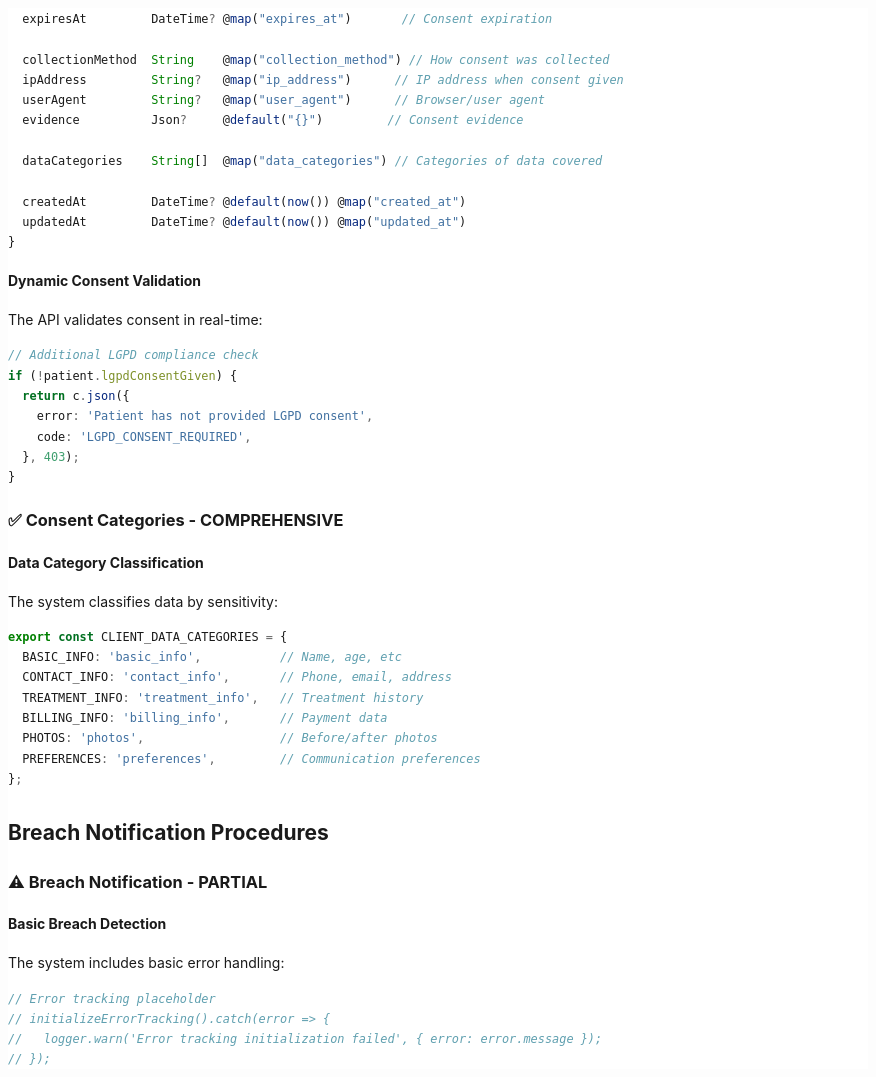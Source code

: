 ```typescript
  expiresAt         DateTime? @map("expires_at")       // Consent expiration
  
  collectionMethod  String    @map("collection_method") // How consent was collected
  ipAddress         String?   @map("ip_address")      // IP address when consent given
  userAgent         String?   @map("user_agent")      // Browser/user agent
  evidence          Json?     @default("{}")         // Consent evidence
  
  dataCategories    String[]  @map("data_categories") // Categories of data covered
  
  createdAt         DateTime? @default(now()) @map("created_at")
  updatedAt         DateTime? @default(now()) @map("updated_at")
}
```

#### **Dynamic Consent Validation**
The API validates consent in real-time:
```typescript
// Additional LGPD compliance check
if (!patient.lgpdConsentGiven) {
  return c.json({
    error: 'Patient has not provided LGPD consent',
    code: 'LGPD_CONSENT_REQUIRED',
  }, 403);
}
```

### ✅ **Consent Categories - COMPREHENSIVE**

#### **Data Category Classification**
The system classifies data by sensitivity:

```typescript
export const CLIENT_DATA_CATEGORIES = {
  BASIC_INFO: 'basic_info',           // Name, age, etc
  CONTACT_INFO: 'contact_info',       // Phone, email, address
  TREATMENT_INFO: 'treatment_info',   // Treatment history
  BILLING_INFO: 'billing_info',       // Payment data
  PHOTOS: 'photos',                   // Before/after photos
  PREFERENCES: 'preferences',         // Communication preferences
};
```

## Breach Notification Procedures

### ⚠️ **Breach Notification - PARTIAL**

#### **Basic Breach Detection**
The system includes basic error handling:
```typescript
// Error tracking placeholder
// initializeErrorTracking().catch(error => {
//   logger.warn('Error tracking initialization failed', { error: error.message });
// });
```
